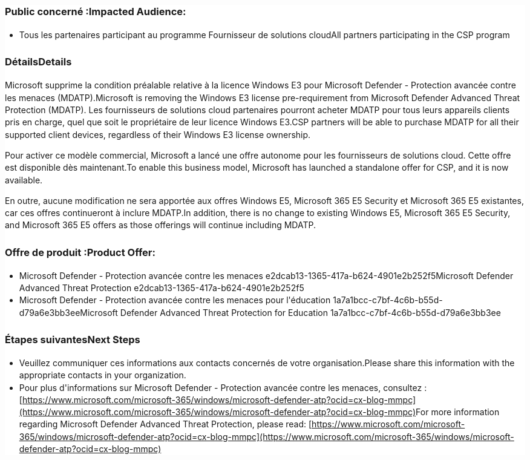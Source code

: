 ### <a name="impacted-audience"></a><span data-ttu-id="79a3e-317">Public concerné :</span><span class="sxs-lookup"><span data-stu-id="79a3e-317">Impacted Audience:</span></span>

- <span data-ttu-id="79a3e-318">Tous les partenaires participant au programme Fournisseur de solutions cloud</span><span class="sxs-lookup"><span data-stu-id="79a3e-318">All partners participating in the CSP program</span></span>

### <a name="details"></a><span data-ttu-id="79a3e-319">Détails</span><span class="sxs-lookup"><span data-stu-id="79a3e-319">Details</span></span>

<span data-ttu-id="79a3e-320">Microsoft supprime la condition préalable relative à la licence Windows E3 pour Microsoft Defender - Protection avancée contre les menaces (MDATP).</span><span class="sxs-lookup"><span data-stu-id="79a3e-320">Microsoft is removing the Windows E3 license pre-requirement from Microsoft Defender Advanced Threat Protection (MDATP).</span></span> <span data-ttu-id="79a3e-321">Les fournisseurs de solutions cloud partenaires pourront acheter MDATP pour tous leurs appareils clients pris en charge, quel que soit le propriétaire de leur licence Windows E3.</span><span class="sxs-lookup"><span data-stu-id="79a3e-321">CSP partners will be able to purchase MDATP for all their supported client devices, regardless of their Windows E3 license ownership.</span></span>

<span data-ttu-id="79a3e-322">Pour activer ce modèle commercial, Microsoft a lancé une offre autonome pour les fournisseurs de solutions cloud. Cette offre est disponible dès maintenant.</span><span class="sxs-lookup"><span data-stu-id="79a3e-322">To enable this business model, Microsoft has launched a standalone offer for CSP, and it is now available.</span></span>

<span data-ttu-id="79a3e-323">En outre, aucune modification ne sera apportée aux offres Windows E5, Microsoft 365 E5 Security et Microsoft 365 E5 existantes, car ces offres continueront à inclure MDATP.</span><span class="sxs-lookup"><span data-stu-id="79a3e-323">In addition, there is no change to existing Windows E5, Microsoft 365 E5 Security, and Microsoft 365 E5 offers as those offerings will continue including MDATP.</span></span>

### <a name="product-offer"></a><span data-ttu-id="79a3e-324">Offre de produit :</span><span class="sxs-lookup"><span data-stu-id="79a3e-324">Product Offer:</span></span>

- <span data-ttu-id="79a3e-325">Microsoft Defender - Protection avancée contre les menaces e2dcab13-1365-417a-b624-4901e2b252f5</span><span class="sxs-lookup"><span data-stu-id="79a3e-325">Microsoft Defender Advanced Threat Protection e2dcab13-1365-417a-b624-4901e2b252f5</span></span>
- <span data-ttu-id="79a3e-326">Microsoft Defender - Protection avancée contre les menaces pour l'éducation 1a7a1bcc-c7bf-4c6b-b55d-d79a6e3bb3ee</span><span class="sxs-lookup"><span data-stu-id="79a3e-326">Microsoft Defender Advanced Threat Protection for Education 1a7a1bcc-c7bf-4c6b-b55d-d79a6e3bb3ee</span></span>

### <a name="next-steps"></a><span data-ttu-id="79a3e-327">Étapes suivantes</span><span class="sxs-lookup"><span data-stu-id="79a3e-327">Next Steps</span></span>

- <span data-ttu-id="79a3e-328">Veuillez communiquer ces informations aux contacts concernés de votre organisation.</span><span class="sxs-lookup"><span data-stu-id="79a3e-328">Please share this information with the appropriate contacts in your organization.</span></span>
- <span data-ttu-id="79a3e-329">Pour plus d'informations sur Microsoft Defender - Protection avancée contre les menaces, consultez : [https://www.microsoft.com/microsoft-365/windows/microsoft-defender-atp?ocid=cx-blog-mmpc](https://www.microsoft.com/microsoft-365/windows/microsoft-defender-atp?ocid=cx-blog-mmpc)</span><span class="sxs-lookup"><span data-stu-id="79a3e-329">For more information regarding Microsoft Defender Advanced Threat Protection, please read: [https://www.microsoft.com/microsoft-365/windows/microsoft-defender-atp?ocid=cx-blog-mmpc](https://www.microsoft.com/microsoft-365/windows/microsoft-defender-atp?ocid=cx-blog-mmpc)</span></span>
